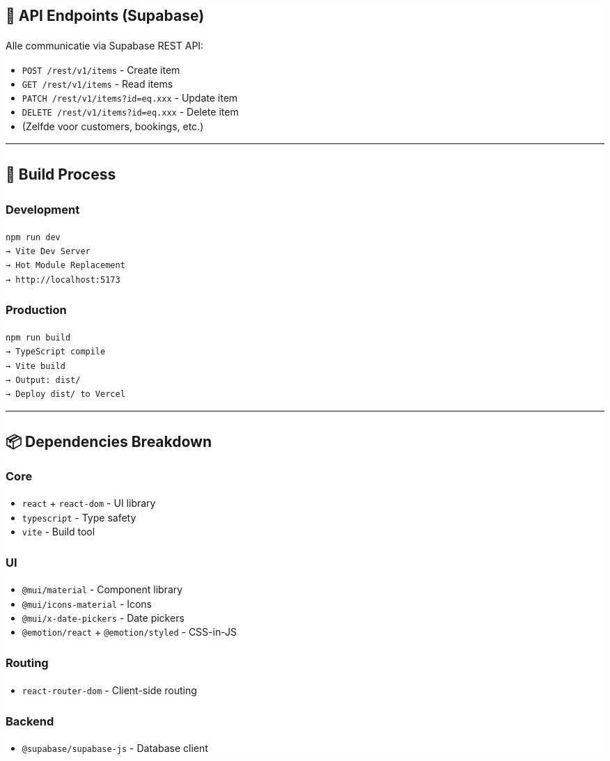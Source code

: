 
## 🔌 API Endpoints (Supabase)

Alle communicatie via Supabase REST API:
- `POST /rest/v1/items` - Create item
- `GET /rest/v1/items` - Read items
- `PATCH /rest/v1/items?id=eq.xxx` - Update item
- `DELETE /rest/v1/items?id=eq.xxx` - Delete item
- (Zelfde voor customers, bookings, etc.)

---

## 🚀 Build Process

### Development
```bash
npm run dev
→ Vite Dev Server
→ Hot Module Replacement
→ http://localhost:5173
```

### Production
```bash
npm run build
→ TypeScript compile
→ Vite build
→ Output: dist/
→ Deploy dist/ to Vercel
```

---

## 📦 Dependencies Breakdown

### Core
- `react` + `react-dom` - UI library
- `typescript` - Type safety
- `vite` - Build tool

### UI
- `@mui/material` - Component library
- `@mui/icons-material` - Icons
- `@mui/x-date-pickers` - Date pickers
- `@emotion/react` + `@emotion/styled` - CSS-in-JS

### Routing
- `react-router-dom` - Client-side routing

### Backend
- `@supabase/supabase-js` - Database client
